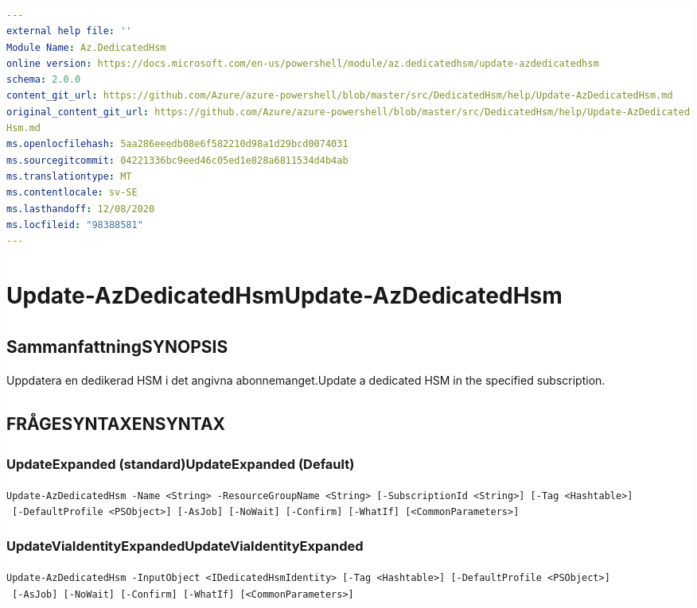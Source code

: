```yaml
---
external help file: ''
Module Name: Az.DedicatedHsm
online version: https://docs.microsoft.com/en-us/powershell/module/az.dedicatedhsm/update-azdedicatedhsm
schema: 2.0.0
content_git_url: https://github.com/Azure/azure-powershell/blob/master/src/DedicatedHsm/help/Update-AzDedicatedHsm.md
original_content_git_url: https://github.com/Azure/azure-powershell/blob/master/src/DedicatedHsm/help/Update-AzDedicatedHsm.md
ms.openlocfilehash: 5aa286eeedb08e6f582210d98a1d29bcd0074031
ms.sourcegitcommit: 04221336bc9eed46c05ed1e828a6811534d4b4ab
ms.translationtype: MT
ms.contentlocale: sv-SE
ms.lasthandoff: 12/08/2020
ms.locfileid: "98388581"
---
```

# <span data-ttu-id="8a191-101">Update-AzDedicatedHsm</span><span class="sxs-lookup"><span data-stu-id="8a191-101">Update-AzDedicatedHsm</span></span>

## <span data-ttu-id="8a191-102">Sammanfattning</span><span class="sxs-lookup"><span data-stu-id="8a191-102">SYNOPSIS</span></span>
<span data-ttu-id="8a191-103">Uppdatera en dedikerad HSM i det angivna abonnemanget.</span><span class="sxs-lookup"><span data-stu-id="8a191-103">Update a dedicated HSM in the specified subscription.</span></span>

## <span data-ttu-id="8a191-104">FRÅGESYNTAXEN</span><span class="sxs-lookup"><span data-stu-id="8a191-104">SYNTAX</span></span>

### <span data-ttu-id="8a191-105">UpdateExpanded (standard)</span><span class="sxs-lookup"><span data-stu-id="8a191-105">UpdateExpanded (Default)</span></span>
```
Update-AzDedicatedHsm -Name <String> -ResourceGroupName <String> [-SubscriptionId <String>] [-Tag <Hashtable>]
 [-DefaultProfile <PSObject>] [-AsJob] [-NoWait] [-Confirm] [-WhatIf] [<CommonParameters>]
```

### <span data-ttu-id="8a191-106">UpdateViaIdentityExpanded</span><span class="sxs-lookup"><span data-stu-id="8a191-106">UpdateViaIdentityExpanded</span></span>
```
Update-AzDedicatedHsm -InputObject <IDedicatedHsmIdentity> [-Tag <Hashtable>] [-DefaultProfile <PSObject>]
 [-AsJob] [-NoWait] [-Confirm] [-WhatIf] [<CommonParameters>]
```
